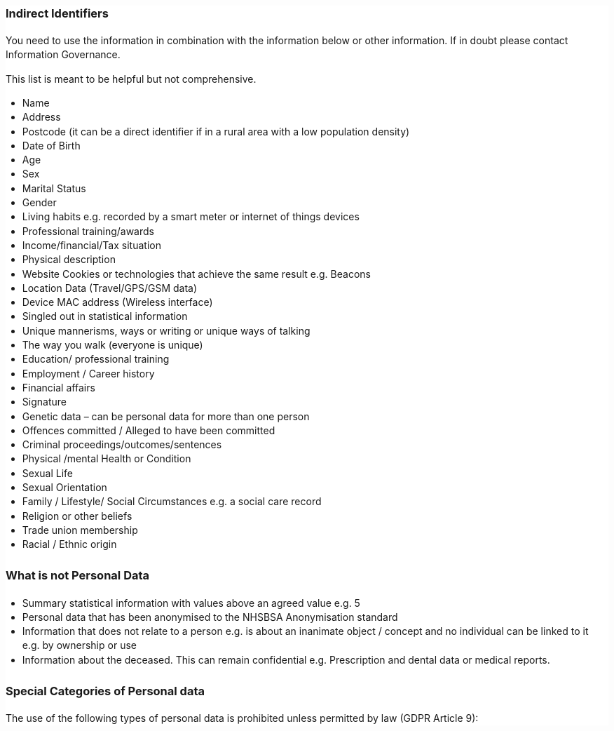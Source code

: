 ### Indirect Identifiers

You need to use the information in combination with the information below or other information. If in doubt please contact Information Governance.

This list is meant to be helpful but not comprehensive.

* Name
* Address
* Postcode (it can be a direct identifier if in a rural area with a low population density)
* Date of Birth
* Age
* Sex
* Marital Status
* Gender
* Living habits e.g. recorded by a smart meter or internet of things devices
* Professional training/awards
* Income/financial/Tax situation
* Physical description
* Website Cookies or technologies that achieve the same result e.g. Beacons
* Location Data (Travel/GPS/GSM data)
* Device MAC address (Wireless interface)
* Singled out in statistical information
* Unique mannerisms, ways or writing or unique ways of talking
* The way you walk (everyone is unique)
* Education/ professional training
* Employment / Career history
* Financial affairs
* Signature
* Genetic data – can be personal data for more than one person
* Offences committed / Alleged to have been committed
* Criminal proceedings/outcomes/sentences
* Physical /mental Health or Condition
* Sexual Life
* Sexual Orientation
* Family / Lifestyle/ Social Circumstances e.g. a social care record
* Religion or other beliefs
* Trade union membership
* Racial / Ethnic origin

### What is not Personal Data

* Summary statistical information with values above an agreed value e.g. 5
* Personal data that has been anonymised to the NHSBSA Anonymisation standard
* Information that does not relate to a person e.g. is about an inanimate object / concept and no individual can be linked to it e.g. by ownership or use
* Information about the deceased. This can remain confidential e.g. Prescription and dental data or medical reports.

### Special Categories of Personal data

The use of the following types of personal data is prohibited unless permitted by law (GDPR Article 9):
